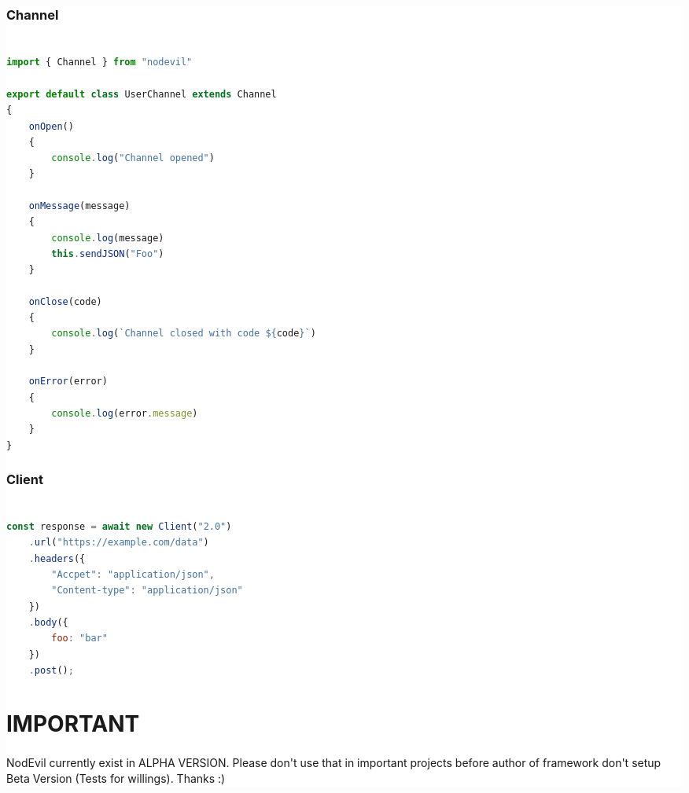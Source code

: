 ### Channel

```javascript

import { Channel } from "nodevil"

export default class UserChannel extends Channel
{
    onOpen()
    {
        console.log("Channel opened")
    }

    onMessage(message)
    {
        console.log(message)
        this.sendJSON("Foo")
    }

    onClose(code)
    {
        console.log(`Channel closed with code ${code}`)
    }

    onError(error)
    {
        console.log(error.message)
    }
}

```

### Client

```javascript

const response = await new Client("2.0")
    .url("https://example.com/data")
    .headers({
        "Accpet": "application/json",
        "Content-type": "application/json"
    })
    .body({
        foo: "bar"
    })
    .post();

```

# IMPORTANT

NodEvil currently exist in ALPHA VERSION. Please don't use that in important projects before author of framework don't setup Beta Version (Tests for willings). Thanks :)
